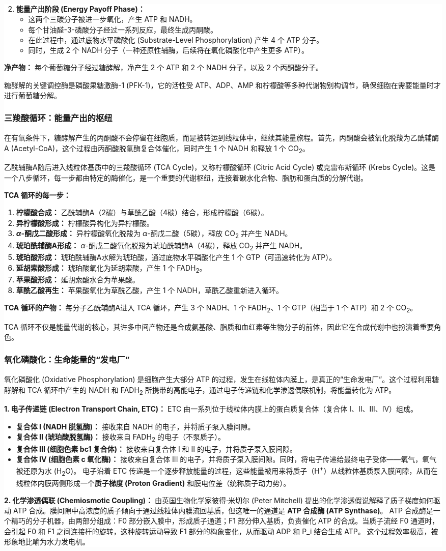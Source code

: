 2.  **能量产出阶段 (Energy Payoff Phase)：**
    *   这两个三碳分子被进一步氧化，产生 ATP 和 NADH。
    *   每个甘油醛-3-磷酸分子经过一系列反应，最终生成丙酮酸。
    *   在此过程中，通过底物水平磷酸化 (Substrate-Level Phosphorylation) 产生 4 个 ATP 分子。
    *   同时，生成 2 个 NADH 分子（一种还原性辅酶，后续将在氧化磷酸化中产生更多 ATP）。

**净产物：** 每个葡萄糖分子经过糖酵解，净产生 2 个 ATP 和 2 个 NADH 分子，以及 2 个丙酮酸分子。

糖酵解的关键调控酶是磷酸果糖激酶-1 (PFK-1)，它的活性受 ATP、ADP、AMP 和柠檬酸等多种代谢物别构调节，确保细胞在需要能量时才进行葡萄糖分解。

### 三羧酸循环：能量产出的枢纽

在有氧条件下，糖酵解产生的丙酮酸不会停留在细胞质，而是被转运到线粒体中，继续其能量旅程。首先，丙酮酸会被氧化脱羧为乙酰辅酶A (Acetyl-CoA)，这个过程由丙酮酸脱氢酶复合体催化，同时产生 1 个 NADH 和释放 1 个 $\text{CO}_2$。

乙酰辅酶A随后进入线粒体基质中的三羧酸循环 (TCA Cycle)，又称柠檬酸循环 (Citric Acid Cycle) 或克雷布斯循环 (Krebs Cycle)。这是一个八步循环，每一步都由特定的酶催化，是一个重要的代谢枢纽，连接着碳水化合物、脂肪和蛋白质的分解代谢。

**TCA 循环的每一步：**
1.  **柠檬酸合成：** 乙酰辅酶A（2碳）与草酰乙酸（4碳）结合，形成柠檬酸（6碳）。
2.  **异柠檬酸形成：** 柠檬酸异构化为异柠檬酸。
3.  **$\alpha$-酮戊二酸形成：** 异柠檬酸氧化脱羧为 $\alpha$-酮戊二酸（5碳），释放 $\text{CO}_2$ 并产生 NADH。
4.  **琥珀酰辅酶A形成：** $\alpha$-酮戊二酸氧化脱羧为琥珀酰辅酶A（4碳），释放 $\text{CO}_2$ 并产生 NADH。
5.  **琥珀酸形成：** 琥珀酰辅酶A水解为琥珀酸，通过底物水平磷酸化产生 1 个 GTP（可迅速转化为 ATP）。
6.  **延胡索酸形成：** 琥珀酸氧化为延胡索酸，产生 1 个 $\text{FADH}_2$。
7.  **苹果酸形成：** 延胡索酸水合为苹果酸。
8.  **草酰乙酸再生：** 苹果酸氧化为草酰乙酸，产生 1 个 NADH，草酰乙酸重新进入循环。

**TCA 循环的产物：** 每分子乙酰辅酶A进入 TCA 循环，产生 3 个 NADH、1 个 $\text{FADH}_2$、1 个 GTP（相当于 1 个 ATP）和 2 个 $\text{CO}_2$。

TCA 循环不仅是能量代谢的核心，其许多中间产物还是合成氨基酸、脂质和血红素等生物分子的前体，因此它在合成代谢中也扮演着重要角色。

### 氧化磷酸化：生命能量的“发电厂”

氧化磷酸化 (Oxidative Phosphorylation) 是细胞产生大部分 ATP 的过程，发生在线粒体内膜上，是真正的“生命发电厂”。这个过程利用糖酵解和 TCA 循环中产生的 NADH 和 $\text{FADH}_2$ 所携带的高能电子，通过电子传递链和化学渗透偶联机制，将能量转化为 ATP。

**1. 电子传递链 (Electron Transport Chain, ETC)：**
ETC 由一系列位于线粒体内膜上的蛋白质复合体（复合体 I、II、III、IV）组成。
*   **复合体 I (NADH 脱氢酶)：** 接收来自 NADH 的电子，并将质子泵入膜间隙。
*   **复合体 II (琥珀酸脱氢酶)：** 接收来自 $\text{FADH}_2$ 的电子（不泵质子）。
*   **复合体 III (细胞色素 bc1 复合体)：** 接收来自复合体 I 和 II 的电子，并将质子泵入膜间隙。
*   **复合体 IV (细胞色素 c 氧化酶)：** 接收来自复合体 III 的电子，并将质子泵入膜间隙。同时，将电子传递给最终电子受体——氧气，氧气被还原为水 ($\text{H}_2\text{O}$)。
电子沿着 ETC 传递是一个逐步释放能量的过程，这些能量被用来将质子（$\text{H}^+$）从线粒体基质泵入膜间隙，从而在线粒体内膜两侧形成一个**质子梯度 (Proton Gradient)** 和膜电位差（统称质子动力势）。

**2. 化学渗透偶联 (Chemiosmotic Coupling)：**
由英国生物化学家彼得·米切尔 (Peter Mitchell) 提出的化学渗透假说解释了质子梯度如何驱动 ATP 合成。膜间隙中高浓度的质子倾向于通过线粒体内膜流回基质，但这唯一的通道是 **ATP 合成酶 (ATP Synthase)**。
ATP 合成酶是一个精巧的分子机器，由两部分组成：F0 部分嵌入膜中，形成质子通道；F1 部分伸入基质，负责催化 ATP 的合成。当质子流经 F0 通道时，会引起 F0 和 F1 之间连接杆的旋转，这种旋转运动导致 F1 部分的构象变化，从而驱动 ADP 和 $\text{P_i}$ 结合生成 ATP。
这个过程效率极高，被形象地比喻为水力发电机。
